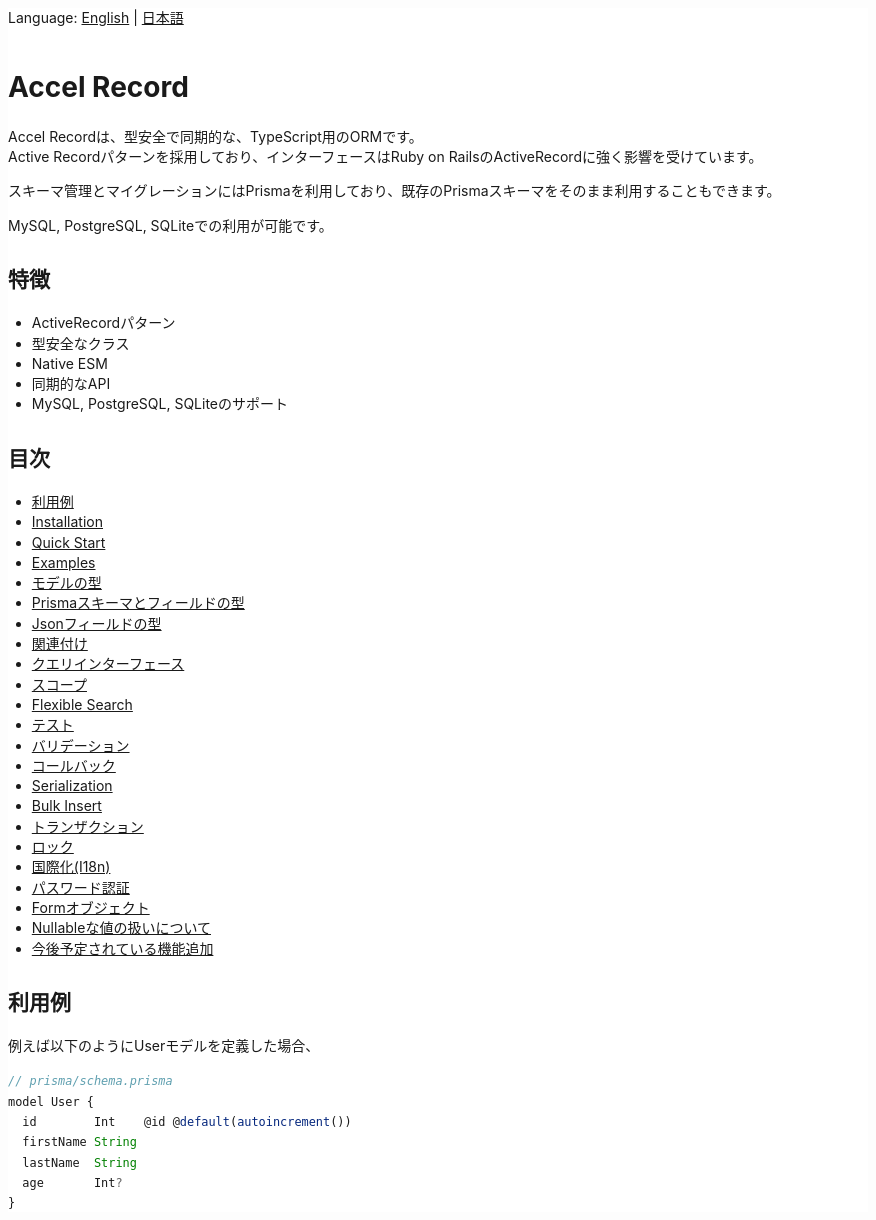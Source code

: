 Language: [English](https://github.com/koyopro/accella/blob/main/packages/accel-record/README.md) | [日本語](https://github.com/koyopro/accella/blob/main/packages/accel-record/README-ja.md)

# Accel Record

Accel Recordは、型安全で同期的な、TypeScript用のORMです。 \
Active Recordパターンを採用しており、インターフェースはRuby on RailsのActiveRecordに強く影響を受けています。

スキーマ管理とマイグレーションにはPrismaを利用しており、既存のPrismaスキーマをそのまま利用することもできます。

MySQL, PostgreSQL, SQLiteでの利用が可能です。

## 特徴

- ActiveRecordパターン
- 型安全なクラス
- Native ESM
- 同期的なAPI
- MySQL, PostgreSQL, SQLiteのサポート

## 目次

- [利用例](#利用例)
- [Installation](#installation)
- [Quick Start](#quick-Start)
- [Examples](#examples)
- [モデルの型](#モデルの型)
- [Prismaスキーマとフィールドの型](#prismaスキーマとフィールドの型)
- [Jsonフィールドの型](#jsonフィールドの型)
- [関連付け](#関連付け)
- [クエリインターフェース](#クエリインターフェース)
- [スコープ](#スコープ)
- [Flexible Search](#flexible-search)
- [テスト](#テスト)
- [バリデーション](#バリデーション)
- [コールバック](#コールバック)
- [Serialization](#serialization)
- [Bulk Insert](#bulk-Insert)
- [トランザクション](#トランザクション)
- [ロック](#ロック)
- [国際化(I18n)](#国際化i18n)
- [パスワード認証](#パスワード認証)
- [Formオブジェクト](#formオブジェクト)
- [Nullableな値の扱いについて](#nullableな値の扱いについて)
- [今後予定されている機能追加](#今後予定されている機能追加)

## 利用例

例えば以下のようにUserモデルを定義した場合、

```ts
// prisma/schema.prisma
model User {
  id        Int    @id @default(autoincrement())
  firstName String
  lastName  String
  age       Int?
}
```
